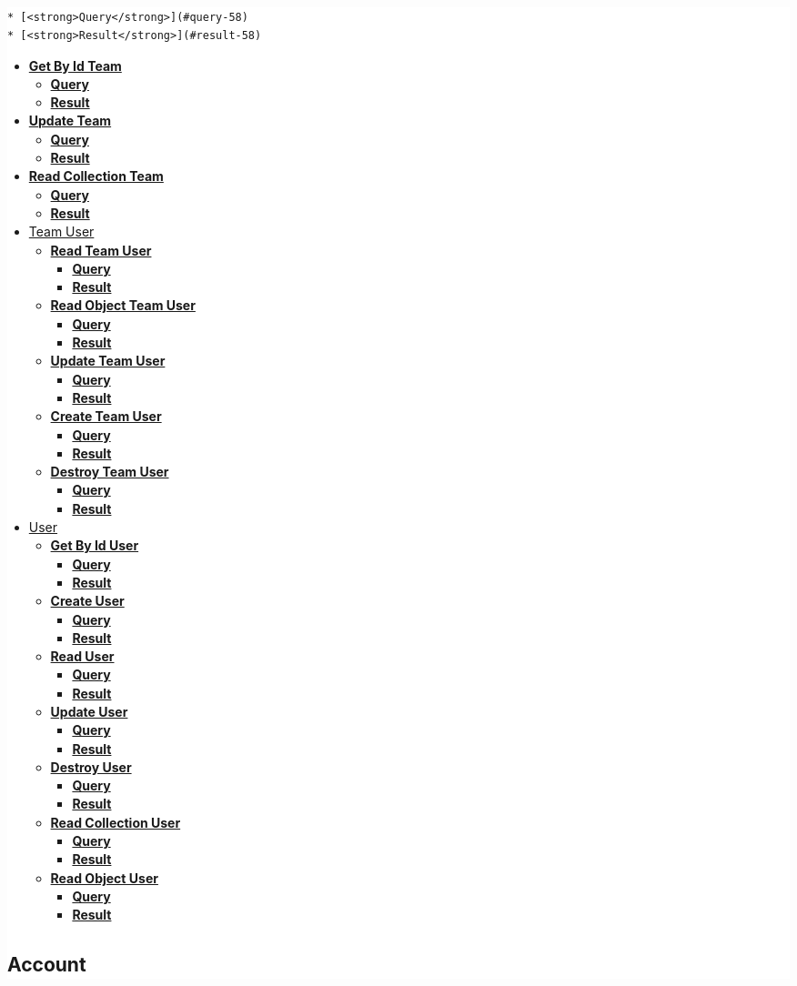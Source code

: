     * [<strong>Query</strong>](#query-58)
    * [<strong>Result</strong>](#result-58)
  * [<strong>Get By Id Team</strong>](#get-by-id-team)
    * [<strong>Query</strong>](#query-59)
    * [<strong>Result</strong>](#result-59)
  * [<strong>Update Team</strong>](#update-team)
    * [<strong>Query</strong>](#query-60)
    * [<strong>Result</strong>](#result-60)
  * [<strong>Read Collection Team</strong>](#read-collection-team)
    * [<strong>Query</strong>](#query-61)
    * [<strong>Result</strong>](#result-61)
* [Team User](#team-user)
  * [<strong>Read Team User</strong>](#read-team-user)
    * [<strong>Query</strong>](#query-62)
    * [<strong>Result</strong>](#result-62)
  * [<strong>Read Object Team User</strong>](#read-object-team-user)
    * [<strong>Query</strong>](#query-63)
    * [<strong>Result</strong>](#result-63)
  * [<strong>Update Team User</strong>](#update-team-user)
    * [<strong>Query</strong>](#query-64)
    * [<strong>Result</strong>](#result-64)
  * [<strong>Create Team User</strong>](#create-team-user)
    * [<strong>Query</strong>](#query-65)
    * [<strong>Result</strong>](#result-65)
  * [<strong>Destroy Team User</strong>](#destroy-team-user)
    * [<strong>Query</strong>](#query-66)
    * [<strong>Result</strong>](#result-66)
* [User](#user)
  * [<strong>Get By Id User</strong>](#get-by-id-user)
    * [<strong>Query</strong>](#query-67)
    * [<strong>Result</strong>](#result-67)
  * [<strong>Create User</strong>](#create-user)
    * [<strong>Query</strong>](#query-68)
    * [<strong>Result</strong>](#result-68)
  * [<strong>Read User</strong>](#read-user)
    * [<strong>Query</strong>](#query-69)
    * [<strong>Result</strong>](#result-69)
  * [<strong>Update User</strong>](#update-user)
    * [<strong>Query</strong>](#query-70)
    * [<strong>Result</strong>](#result-70)
  * [<strong>Destroy User</strong>](#destroy-user)
    * [<strong>Query</strong>](#query-71)
    * [<strong>Result</strong>](#result-71)
  * [<strong>Read Collection User</strong>](#read-collection-user)
    * [<strong>Query</strong>](#query-72)
    * [<strong>Result</strong>](#result-72)
  * [<strong>Read Object User</strong>](#read-object-user)
    * [<strong>Query</strong>](#query-73)
    * [<strong>Result</strong>](#result-73)

## Account
